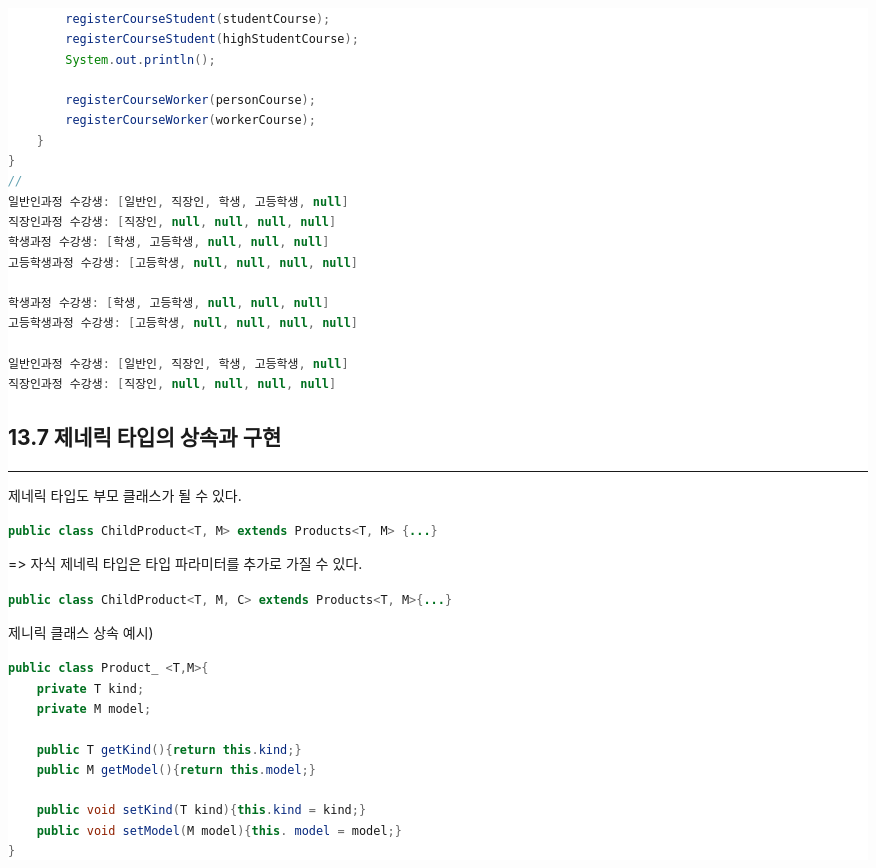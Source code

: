 ```java
        registerCourseStudent(studentCourse);
        registerCourseStudent(highStudentCourse);
        System.out.println();

        registerCourseWorker(personCourse);
        registerCourseWorker(workerCourse);
    }
}
//
일반인과정 수강생: [일반인, 직장인, 학생, 고등학생, null]
직장인과정 수강생: [직장인, null, null, null, null]
학생과정 수강생: [학생, 고등학생, null, null, null]
고등학생과정 수강생: [고등학생, null, null, null, null]

학생과정 수강생: [학생, 고등학생, null, null, null]
고등학생과정 수강생: [고등학생, null, null, null, null]

일반인과정 수강생: [일반인, 직장인, 학생, 고등학생, null]
직장인과정 수강생: [직장인, null, null, null, null]
```



## 13.7 제네릭 타입의 상속과 구현

---

제네릭 타입도 부모 클래스가 될 수 있다.

```java
public class ChildProduct<T, M> extends Products<T, M> {...}
```

=> 자식 제네릭 타입은 타입 파라미터를 추가로 가질 수 있다.

```java
public class ChildProduct<T, M, C> extends Products<T, M>{...}
```



제니릭 클래스 상속 예시)

```java
public class Product_ <T,M>{
    private T kind;
    private M model;

    public T getKind(){return this.kind;}
    public M getModel(){return this.model;}

    public void setKind(T kind){this.kind = kind;}
    public void setModel(M model){this. model = model;}
}
```
